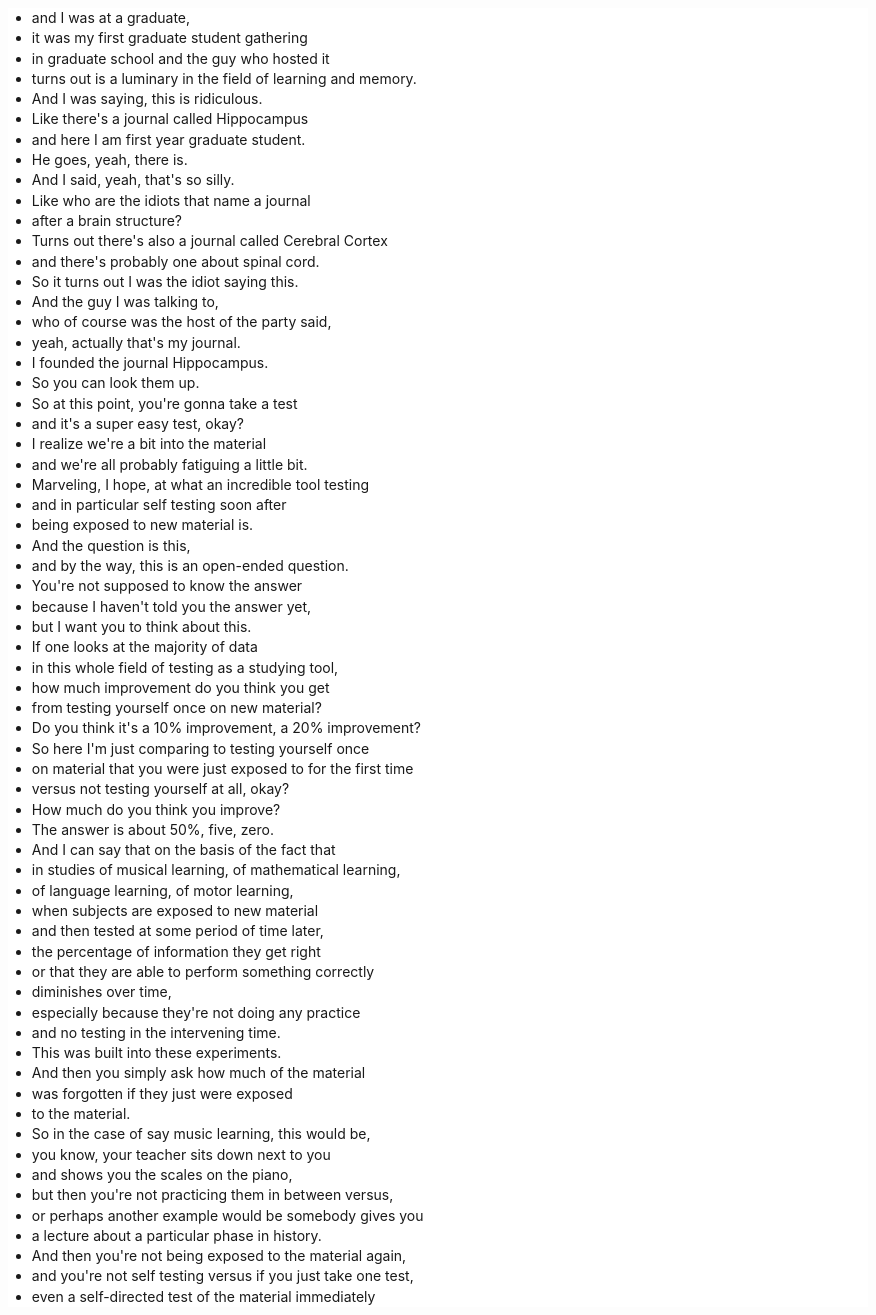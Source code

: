 *  and I was at a graduate,
*  it was my first graduate student gathering
*  in graduate school and the guy who hosted it
*  turns out is a luminary in the field of learning and memory.
*  And I was saying, this is ridiculous.
*  Like there's a journal called Hippocampus
*  and here I am first year graduate student.
*  He goes, yeah, there is.
*  And I said, yeah, that's so silly.
*  Like who are the idiots that name a journal
*  after a brain structure?
*  Turns out there's also a journal called Cerebral Cortex
*  and there's probably one about spinal cord.
*  So it turns out I was the idiot saying this.
*  And the guy I was talking to,
*  who of course was the host of the party said,
*  yeah, actually that's my journal.
*  I founded the journal Hippocampus.
*  So you can look them up.
*  So at this point, you're gonna take a test
*  and it's a super easy test, okay?
*  I realize we're a bit into the material
*  and we're all probably fatiguing a little bit.
*  Marveling, I hope, at what an incredible tool testing
*  and in particular self testing soon after
*  being exposed to new material is.
*  And the question is this,
*  and by the way, this is an open-ended question.
*  You're not supposed to know the answer
*  because I haven't told you the answer yet,
*  but I want you to think about this.
*  If one looks at the majority of data
*  in this whole field of testing as a studying tool,
*  how much improvement do you think you get
*  from testing yourself once on new material?
*  Do you think it's a 10% improvement, a 20% improvement?
*  So here I'm just comparing to testing yourself once
*  on material that you were just exposed to for the first time
*  versus not testing yourself at all, okay?
*  How much do you think you improve?
*  The answer is about 50%, five, zero.
*  And I can say that on the basis of the fact that
*  in studies of musical learning, of mathematical learning,
*  of language learning, of motor learning,
*  when subjects are exposed to new material
*  and then tested at some period of time later,
*  the percentage of information they get right
*  or that they are able to perform something correctly
*  diminishes over time,
*  especially because they're not doing any practice
*  and no testing in the intervening time.
*  This was built into these experiments.
*  And then you simply ask how much of the material
*  was forgotten if they just were exposed
*  to the material.
*  So in the case of say music learning, this would be,
*  you know, your teacher sits down next to you
*  and shows you the scales on the piano,
*  but then you're not practicing them in between versus,
*  or perhaps another example would be somebody gives you
*  a lecture about a particular phase in history.
*  And then you're not being exposed to the material again,
*  and you're not self testing versus if you just take one test,
*  even a self-directed test of the material immediately